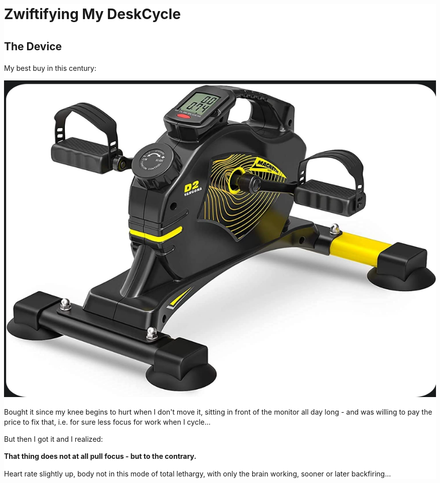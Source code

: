 # Zwiftifying My DeskCycle


## The Device

My best buy in this century:

[![](./img/vang.png)](https://www.amazon.de/dp/B089397KJ1/ref=sspa_dk_detail_4)


Bought it since my knee begins to hurt when I don't move it, sitting in front of the monitor all day long - and was willing to pay the price to fix that,
i.e. for sure less focus for work when I cycle...

But then I got it and I realized:


**That thing does not at all pull focus - but to the contrary.**

Heart rate slightly up, body not in this mode of total lethargy, with only the brain working, sooner or later backfiring...
